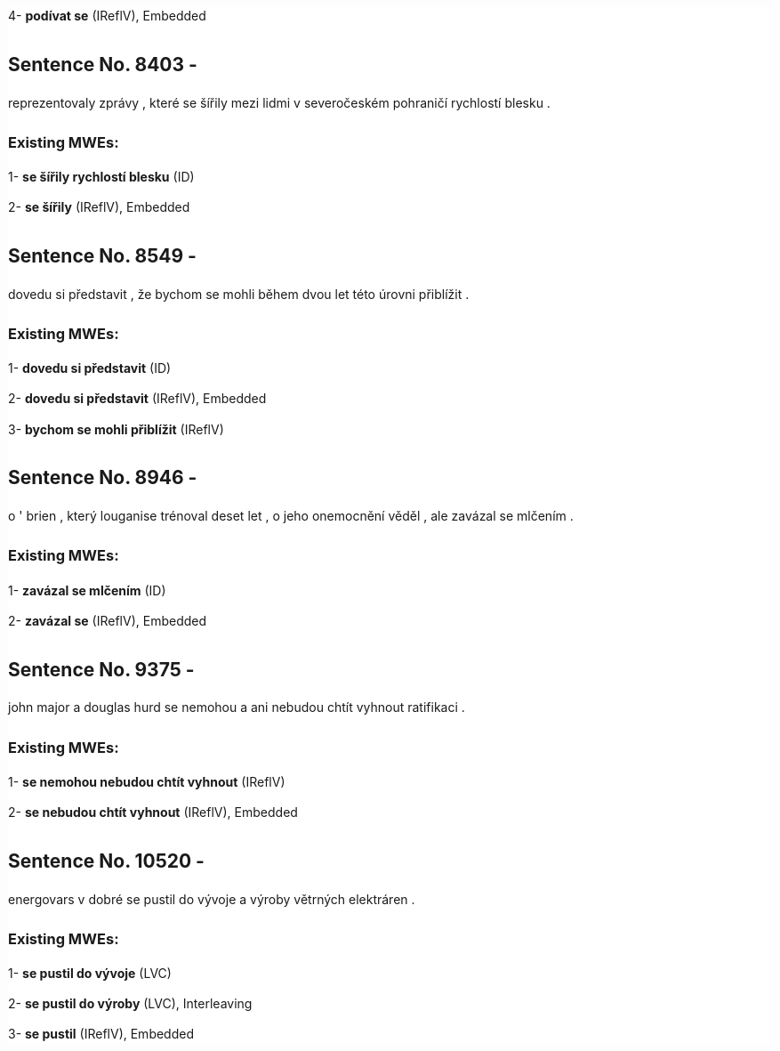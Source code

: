 4- **podívat se** (IReflV), Embedded



## Sentence No. 8403 - 
reprezentovaly zprávy , které se šířily mezi lidmi v severočeském pohraničí rychlostí blesku . 
### Existing MWEs: 
1- **se šířily rychlostí blesku** (ID)

2- **se šířily** (IReflV), Embedded



## Sentence No. 8549 - 
dovedu si představit , že bychom se mohli během dvou let této úrovni přiblížit . 
### Existing MWEs: 
1- **dovedu si představit** (ID)

2- **dovedu si představit** (IReflV), Embedded

3- **bychom se mohli přiblížit** (IReflV)



## Sentence No. 8946 - 
o ' brien , který louganise trénoval deset let , o jeho onemocnění věděl , ale zavázal se mlčením . 
### Existing MWEs: 
1- **zavázal se mlčením** (ID)

2- **zavázal se** (IReflV), Embedded



## Sentence No. 9375 - 
john major a douglas hurd se nemohou a ani nebudou chtít vyhnout ratifikaci . 
### Existing MWEs: 
1- **se nemohou nebudou chtít vyhnout** (IReflV)

2- **se nebudou chtít vyhnout** (IReflV), Embedded



## Sentence No. 10520 - 
energovars v dobré se pustil do vývoje a výroby větrných elektráren . 
### Existing MWEs: 
1- **se pustil do vývoje** (LVC)

2- **se pustil do výroby** (LVC), Interleaving 

3- **se pustil** (IReflV), Embedded


